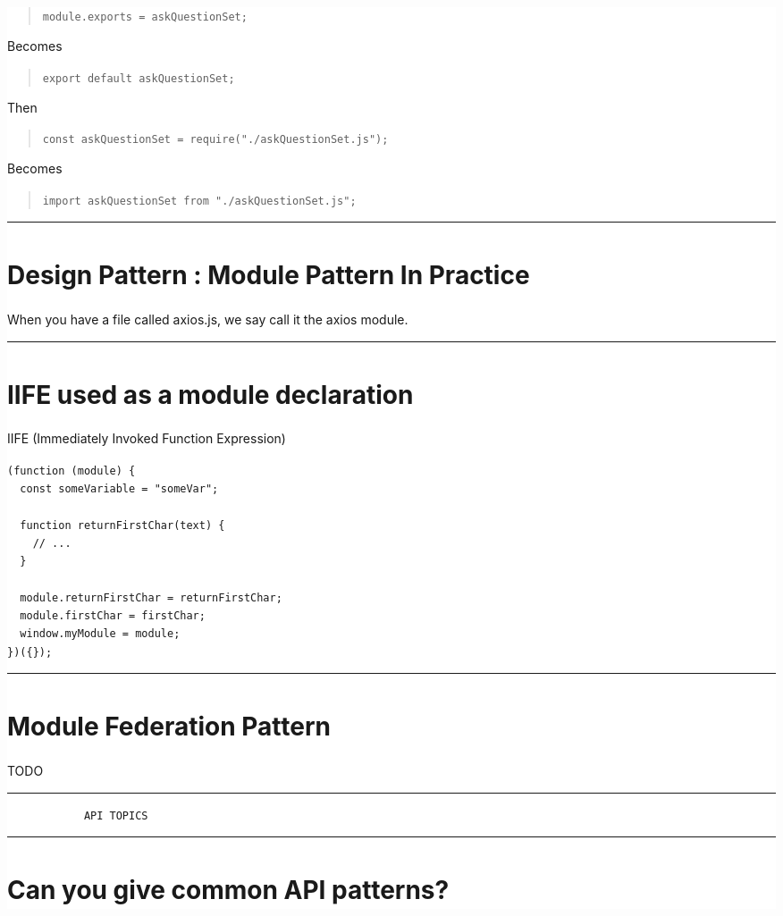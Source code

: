 >     module.exports = askQuestionSet;

Becomes

>     export default askQuestionSet;

Then 

>     const askQuestionSet = require("./askQuestionSet.js");

Becomes

>     import askQuestionSet from "./askQuestionSet.js";

-------------------------------------------------------

# Design Pattern : Module Pattern In Practice

When you have a file called axios.js, we say call it the axios module.

-------------------------------------------------------

# IIFE used as a module declaration

IIFE (Immediately Invoked Function Expression)

```
(function (module) {
  const someVariable = "someVar";

  function returnFirstChar(text) {
    // ...
  }

  module.returnFirstChar = returnFirstChar;
  module.firstChar = firstChar;
  window.myModule = module;
})({});
```

-------------------------------------------------------

# Module Federation Pattern

TODO




-------------------------------------------------------
                API TOPICS
-------------------------------------------------------

# Can you give common API patterns?
